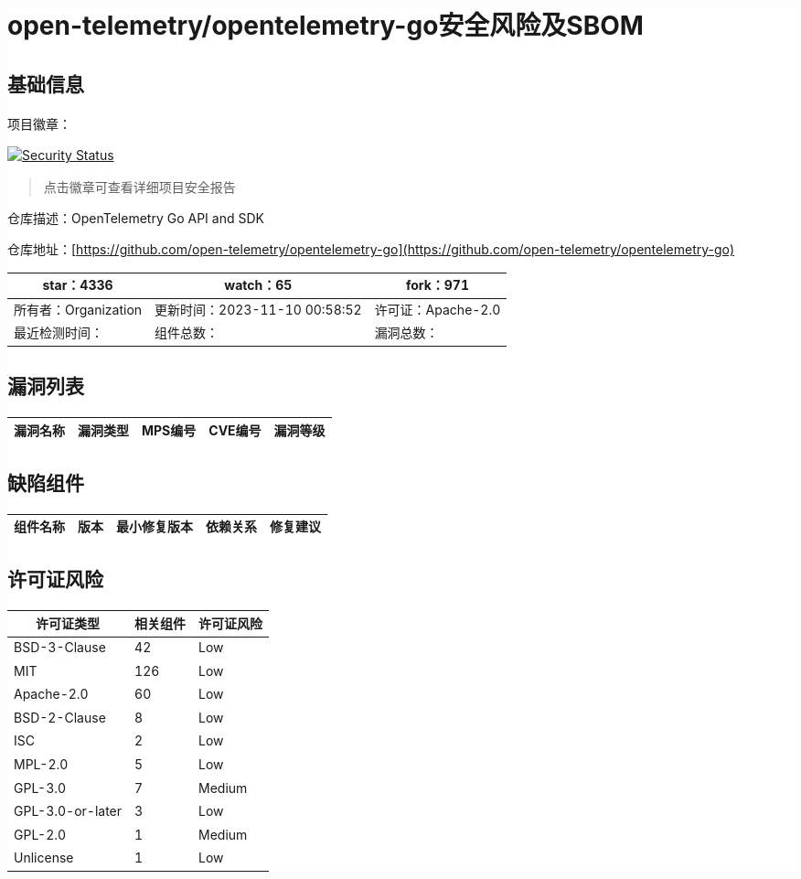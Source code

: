 # open-telemetry/opentelemetry-go安全风险及SBOM

## 基础信息

项目徽章：

[![Security Status](https://www.murphysec.com/platform3/v31/badge/1722682874356015104.svg)](https://www.murphysec.com/console/report/1695500049264832512/1722682874356015104)

> 点击徽章可查看详细项目安全报告

仓库描述：OpenTelemetry Go API and SDK

仓库地址：[https://github.com/open-telemetry/opentelemetry-go](https://github.com/open-telemetry/opentelemetry-go)

| star：4336 | watch：65 | fork：971 |
| ----------- | -------------- | ------------ |
| 所有者：Organization | 更新时间：2023-11-10 00:58:52 | 许可证：Apache-2.0 |
| 最近检测时间： | 组件总数： | 漏洞总数： |




## 漏洞列表

| 漏洞名称 | 漏洞类型 | MPS编号 | CVE编号 | 漏洞等级 |
| ------- | ------ | ------- | ------ | ----- |





## 缺陷组件

| 组件名称 | 版本 | 最小修复版本 | 依赖关系 | 修复建议 |
| -------- | ---- | ------------ | -------- | -------- |





## 许可证风险

| 许可证类型 | 相关组件 | 许可证风险 |
| ---------- | -------- | ---------- |
|BSD-3-Clause|42|Low|
|MIT|126|Low|
|Apache-2.0|60|Low|
|BSD-2-Clause|8|Low|
|ISC|2|Low|
|MPL-2.0|5|Low|
|GPL-3.0|7|Medium|
|GPL-3.0-or-later|3|Low|
|GPL-2.0|1|Medium|
|Unlicense|1|Low|
